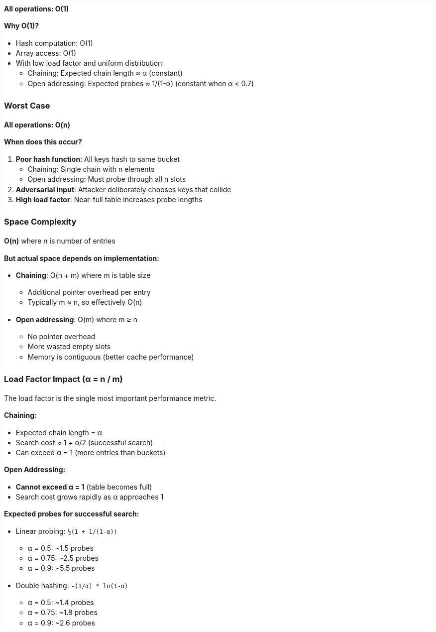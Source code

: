 **All operations: O(1)**

**Why O(1)?**
- Hash computation: O(1)
- Array access: O(1)
- With low load factor and uniform distribution:
  - Chaining: Expected chain length ≈ α (constant)
  - Open addressing: Expected probes ≈ 1/(1-α) (constant when α < 0.7)

### Worst Case

**All operations: O(n)**

**When does this occur?**
1. **Poor hash function**: All keys hash to same bucket
   - Chaining: Single chain with n elements
   - Open addressing: Must probe through all n slots
2. **Adversarial input**: Attacker deliberately chooses keys that collide
3. **High load factor**: Near-full table increases probe lengths

### Space Complexity

**O(n)** where n is number of entries

**But actual space depends on implementation:**
- **Chaining**: O(n + m) where m is table size
  - Additional pointer overhead per entry
  - Typically m ≈ n, so effectively O(n)

- **Open addressing**: O(m) where m ≥ n
  - No pointer overhead
  - More wasted empty slots
  - Memory is contiguous (better cache performance)

### Load Factor Impact (α = n / m)

The load factor is the single most important performance metric.

**Chaining:**
- Expected chain length = α
- Search cost ≈ 1 + α/2 (successful search)
- Can exceed α = 1 (more entries than buckets)

**Open Addressing:**
- **Cannot exceed α = 1** (table becomes full)
- Search cost grows rapidly as α approaches 1

**Expected probes for successful search:**
- Linear probing: `½(1 + 1/(1-α))`
  - α = 0.5: ~1.5 probes
  - α = 0.75: ~2.5 probes
  - α = 0.9: ~5.5 probes

- Double hashing: `-(1/α) * ln(1-α)`
  - α = 0.5: ~1.4 probes
  - α = 0.75: ~1.8 probes
  - α = 0.9: ~2.6 probes
